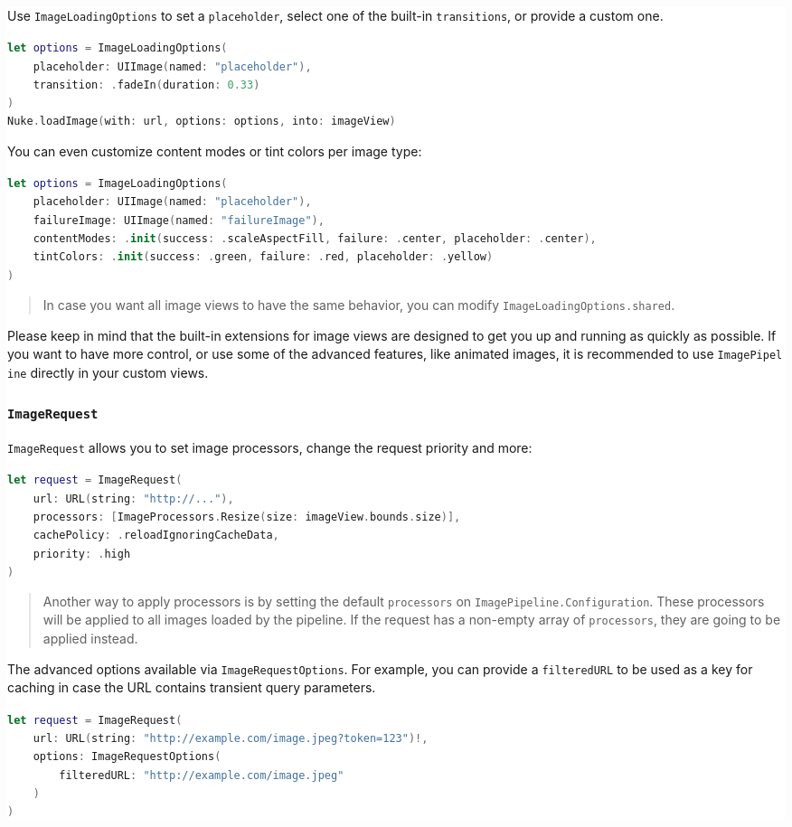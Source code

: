 Use `ImageLoadingOptions` to set a `placeholder`, select one of the built-in `transitions`, or provide a custom one.

```swift
let options = ImageLoadingOptions(
    placeholder: UIImage(named: "placeholder"),
    transition: .fadeIn(duration: 0.33)
)
Nuke.loadImage(with: url, options: options, into: imageView)
```

You can even customize content modes or tint colors per image type:

```swift
let options = ImageLoadingOptions(
    placeholder: UIImage(named: "placeholder"),
    failureImage: UIImage(named: "failureImage"),
    contentModes: .init(success: .scaleAspectFill, failure: .center, placeholder: .center),
    tintColors: .init(success: .green, failure: .red, placeholder: .yellow)
)
```

> In case you want all image views to have the same behavior, you can modify `ImageLoadingOptions.shared`.

Please keep in mind that the built-in extensions for image views are designed to get you up and running as quickly as possible. If you want to have more control, or use some of the advanced features, like animated images, it is recommended to use `ImagePipeline` directly in your custom views.

### `ImageRequest`

`ImageRequest` allows you to set image processors, change the request priority and more:

```swift
let request = ImageRequest(
    url: URL(string: "http://..."),
    processors: [ImageProcessors.Resize(size: imageView.bounds.size)],
    cachePolicy: .reloadIgnoringCacheData,
    priority: .high
)
```

> Another way to apply processors is by setting the default `processors` on `ImagePipeline.Configuration`. These processors will be applied to all images loaded by the pipeline. If the request has a non-empty array of `processors`, they are going to be applied instead.

The advanced options available via `ImageRequestOptions`. For example, you can provide a `filteredURL` to be used as a key for caching in case the URL contains transient query parameters.

```swift
let request = ImageRequest(
    url: URL(string: "http://example.com/image.jpeg?token=123")!,
    options: ImageRequestOptions(
        filteredURL: "http://example.com/image.jpeg"
    )
)
```
